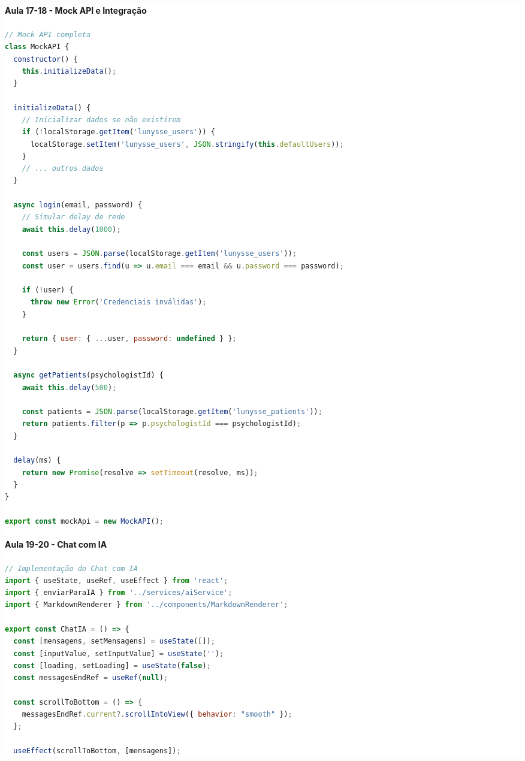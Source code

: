 
#### **Aula 17-18 - Mock API e Integração**
```javascript
// Mock API completa
class MockAPI {
  constructor() {
    this.initializeData();
  }

  initializeData() {
    // Inicializar dados se não existirem
    if (!localStorage.getItem('lunysse_users')) {
      localStorage.setItem('lunysse_users', JSON.stringify(this.defaultUsers));
    }
    // ... outros dados
  }

  async login(email, password) {
    // Simular delay de rede
    await this.delay(1000);
    
    const users = JSON.parse(localStorage.getItem('lunysse_users'));
    const user = users.find(u => u.email === email && u.password === password);
    
    if (!user) {
      throw new Error('Credenciais inválidas');
    }
    
    return { user: { ...user, password: undefined } };
  }

  async getPatients(psychologistId) {
    await this.delay(500);
    
    const patients = JSON.parse(localStorage.getItem('lunysse_patients'));
    return patients.filter(p => p.psychologistId === psychologistId);
  }

  delay(ms) {
    return new Promise(resolve => setTimeout(resolve, ms));
  }
}

export const mockApi = new MockAPI();
```

#### **Aula 19-20 - Chat com IA**
```jsx
// Implementação do Chat com IA
import { useState, useRef, useEffect } from 'react';
import { enviarParaIA } from '../services/aiService';
import { MarkdownRenderer } from '../components/MarkdownRenderer';

export const ChatIA = () => {
  const [mensagens, setMensagens] = useState([]);
  const [inputValue, setInputValue] = useState('');
  const [loading, setLoading] = useState(false);
  const messagesEndRef = useRef(null);

  const scrollToBottom = () => {
    messagesEndRef.current?.scrollIntoView({ behavior: "smooth" });
  };

  useEffect(scrollToBottom, [mensagens]);
```